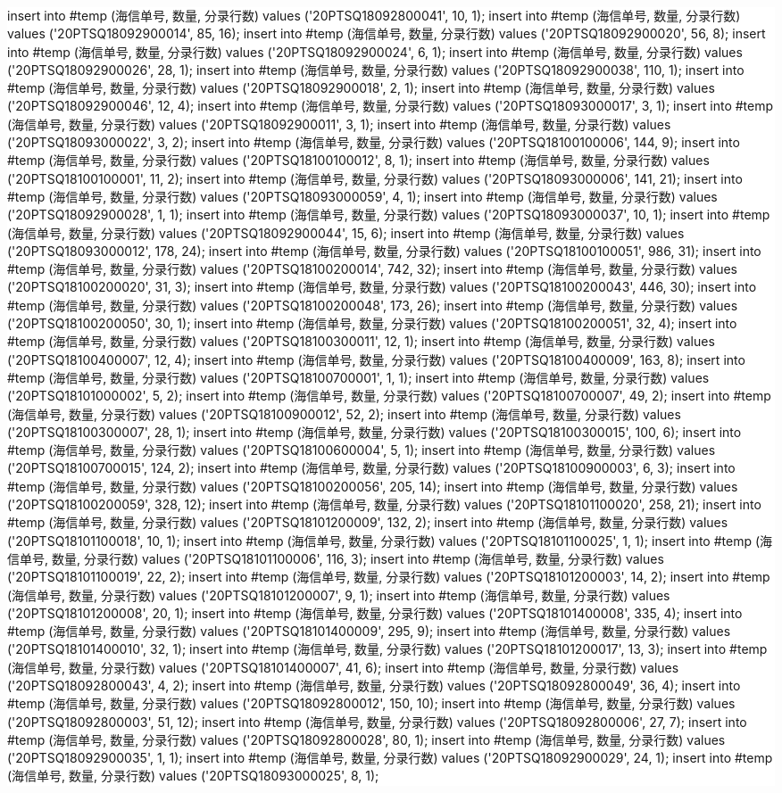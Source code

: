 insert into #temp (海信单号, 数量, 分录行数) values ('20PTSQ18092800041', 10, 1);
insert into #temp (海信单号, 数量, 分录行数) values ('20PTSQ18092900014', 85, 16);
insert into #temp (海信单号, 数量, 分录行数) values ('20PTSQ18092900020', 56, 8);
insert into #temp (海信单号, 数量, 分录行数) values ('20PTSQ18092900024', 6, 1);
insert into #temp (海信单号, 数量, 分录行数) values ('20PTSQ18092900026', 28, 1);
insert into #temp (海信单号, 数量, 分录行数) values ('20PTSQ18092900038', 110, 1);
insert into #temp (海信单号, 数量, 分录行数) values ('20PTSQ18092900018', 2, 1);
insert into #temp (海信单号, 数量, 分录行数) values ('20PTSQ18092900046', 12, 4);
insert into #temp (海信单号, 数量, 分录行数) values ('20PTSQ18093000017', 3, 1);
insert into #temp (海信单号, 数量, 分录行数) values ('20PTSQ18092900011', 3, 1);
insert into #temp (海信单号, 数量, 分录行数) values ('20PTSQ18093000022', 3, 2);
insert into #temp (海信单号, 数量, 分录行数) values ('20PTSQ18100100006', 144, 9);
insert into #temp (海信单号, 数量, 分录行数) values ('20PTSQ18100100012', 8, 1);
insert into #temp (海信单号, 数量, 分录行数) values ('20PTSQ18100100001', 11, 2);
insert into #temp (海信单号, 数量, 分录行数) values ('20PTSQ18093000006', 141, 21);
insert into #temp (海信单号, 数量, 分录行数) values ('20PTSQ18093000059', 4, 1);
insert into #temp (海信单号, 数量, 分录行数) values ('20PTSQ18092900028', 1, 1);
insert into #temp (海信单号, 数量, 分录行数) values ('20PTSQ18093000037', 10, 1);
insert into #temp (海信单号, 数量, 分录行数) values ('20PTSQ18092900044', 15, 6);
insert into #temp (海信单号, 数量, 分录行数) values ('20PTSQ18093000012', 178, 24);
insert into #temp (海信单号, 数量, 分录行数) values ('20PTSQ18100100051', 986, 31);
insert into #temp (海信单号, 数量, 分录行数) values ('20PTSQ18100200014', 742, 32);
insert into #temp (海信单号, 数量, 分录行数) values ('20PTSQ18100200020', 31, 3);
insert into #temp (海信单号, 数量, 分录行数) values ('20PTSQ18100200043', 446, 30);
insert into #temp (海信单号, 数量, 分录行数) values ('20PTSQ18100200048', 173, 26);
insert into #temp (海信单号, 数量, 分录行数) values ('20PTSQ18100200050', 30, 1);
insert into #temp (海信单号, 数量, 分录行数) values ('20PTSQ18100200051', 32, 4);
insert into #temp (海信单号, 数量, 分录行数) values ('20PTSQ18100300011', 12, 1);
insert into #temp (海信单号, 数量, 分录行数) values ('20PTSQ18100400007', 12, 4);
insert into #temp (海信单号, 数量, 分录行数) values ('20PTSQ18100400009', 163, 8);
insert into #temp (海信单号, 数量, 分录行数) values ('20PTSQ18100700001', 1, 1);
insert into #temp (海信单号, 数量, 分录行数) values ('20PTSQ18101000002', 5, 2);
insert into #temp (海信单号, 数量, 分录行数) values ('20PTSQ18100700007', 49, 2);
insert into #temp (海信单号, 数量, 分录行数) values ('20PTSQ18100900012', 52, 2);
insert into #temp (海信单号, 数量, 分录行数) values ('20PTSQ18100300007', 28, 1);
insert into #temp (海信单号, 数量, 分录行数) values ('20PTSQ18100300015', 100, 6);
insert into #temp (海信单号, 数量, 分录行数) values ('20PTSQ18100600004', 5, 1);
insert into #temp (海信单号, 数量, 分录行数) values ('20PTSQ18100700015', 124, 2);
insert into #temp (海信单号, 数量, 分录行数) values ('20PTSQ18100900003', 6, 3);
insert into #temp (海信单号, 数量, 分录行数) values ('20PTSQ18100200056', 205, 14);
insert into #temp (海信单号, 数量, 分录行数) values ('20PTSQ18100200059', 328, 12);
insert into #temp (海信单号, 数量, 分录行数) values ('20PTSQ18101100020', 258, 21);
insert into #temp (海信单号, 数量, 分录行数) values ('20PTSQ18101200009', 132, 2);
insert into #temp (海信单号, 数量, 分录行数) values ('20PTSQ18101100018', 10, 1);
insert into #temp (海信单号, 数量, 分录行数) values ('20PTSQ18101100025', 1, 1);
insert into #temp (海信单号, 数量, 分录行数) values ('20PTSQ18101100006', 116, 3);
insert into #temp (海信单号, 数量, 分录行数) values ('20PTSQ18101100019', 22, 2);
insert into #temp (海信单号, 数量, 分录行数) values ('20PTSQ18101200003', 14, 2);
insert into #temp (海信单号, 数量, 分录行数) values ('20PTSQ18101200007', 9, 1);
insert into #temp (海信单号, 数量, 分录行数) values ('20PTSQ18101200008', 20, 1);
insert into #temp (海信单号, 数量, 分录行数) values ('20PTSQ18101400008', 335, 4);
insert into #temp (海信单号, 数量, 分录行数) values ('20PTSQ18101400009', 295, 9);
insert into #temp (海信单号, 数量, 分录行数) values ('20PTSQ18101400010', 32, 1);
insert into #temp (海信单号, 数量, 分录行数) values ('20PTSQ18101200017', 13, 3);
insert into #temp (海信单号, 数量, 分录行数) values ('20PTSQ18101400007', 41, 6);
insert into #temp (海信单号, 数量, 分录行数) values ('20PTSQ18092800043', 4, 2);
insert into #temp (海信单号, 数量, 分录行数) values ('20PTSQ18092800049', 36, 4);
insert into #temp (海信单号, 数量, 分录行数) values ('20PTSQ18092800012', 150, 10);
insert into #temp (海信单号, 数量, 分录行数) values ('20PTSQ18092800003', 51, 12);
insert into #temp (海信单号, 数量, 分录行数) values ('20PTSQ18092800006', 27, 7);
insert into #temp (海信单号, 数量, 分录行数) values ('20PTSQ18092800028', 80, 1);
insert into #temp (海信单号, 数量, 分录行数) values ('20PTSQ18092900035', 1, 1);
insert into #temp (海信单号, 数量, 分录行数) values ('20PTSQ18092900029', 24, 1);
insert into #temp (海信单号, 数量, 分录行数) values ('20PTSQ18093000025', 8, 1);